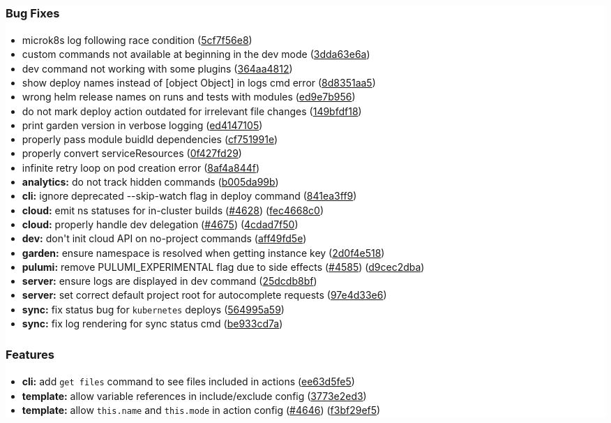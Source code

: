 ### Bug Fixes

* microk8s log following race condition ([5cf7f56e8](https://github.com/garden-io/garden/commit/5cf7f56e8))
* custom commands not available at beginning in the dev mode ([3dda63e6a](https://github.com/garden-io/garden/commit/3dda63e6a))
* dev command not working with some plugins ([364aa4812](https://github.com/garden-io/garden/commit/364aa4812))
* show deploy names instead of [object Object] in logs cmd error ([8d8351aa5](https://github.com/garden-io/garden/commit/8d8351aa5))
* wrong helm release names on runs and tests with modules ([ed9e7b956](https://github.com/garden-io/garden/commit/ed9e7b956))
* do not mark deploy action outdated for irrelevant file changes ([149bfdf18](https://github.com/garden-io/garden/commit/149bfdf18))
* print garden version in verbose logging ([ed4147105](https://github.com/garden-io/garden/commit/ed4147105))
* properly pass module buidld dependencies ([cf751991e](https://github.com/garden-io/garden/commit/cf751991e))
* properly convert serviceResources ([0f427fd29](https://github.com/garden-io/garden/commit/0f427fd29))
* infinite retry loop on pod creation error ([8af4a844f](https://github.com/garden-io/garden/commit/8af4a844f))
* **analytics:** do not track hidden commands ([b005da99b](https://github.com/garden-io/garden/commit/b005da99b))
* **cli:** ignore deprecated --skip-watch flag in deploy command ([841ea3ff9](https://github.com/garden-io/garden/commit/841ea3ff9))
* **cloud:** emit ns statuses for in-cluster builds ([#4628](https://github.com/garden-io/garden/issues/4628)) ([fec4668c0](https://github.com/garden-io/garden/commit/fec4668c0))
* **cloud:** properly handle dev delegation ([#4675](https://github.com/garden-io/garden/issues/4675)) ([4cdad7f50](https://github.com/garden-io/garden/commit/4cdad7f50))
* **dev:** don't init cloud API on no-project commands ([aff49fd5e](https://github.com/garden-io/garden/commit/aff49fd5e))
* **garden:** ensure namespace is resolved when getting instance key ([2d0f4e518](https://github.com/garden-io/garden/commit/2d0f4e518))
* **pulumi:** remove PULUMI_EXPERIMENTAL flag due to side effects ([#4585](https://github.com/garden-io/garden/issues/4585)) ([d9cec2dba](https://github.com/garden-io/garden/commit/d9cec2dba))
* **server:** ensure logs are displayed in dev command ([25dcdb8bf](https://github.com/garden-io/garden/commit/25dcdb8bf))
* **server:** set correct default project root for autocomplete requests ([97e4d33e6](https://github.com/garden-io/garden/commit/97e4d33e6))
* **sync:** fix status bug for `kubernetes` deploys ([564995a59](https://github.com/garden-io/garden/commit/564995a59))
* **sync:** fix log rendering for sync status cmd ([be933cd7a](https://github.com/garden-io/garden/commit/be933cd7a))

### Features

* **cli:** add `get files` command to see files included in actions ([ee63d5fe5](https://github.com/garden-io/garden/commit/ee63d5fe5))
* **template:** allow variable references in include/exclude config ([3773e2ed3](https://github.com/garden-io/garden/commit/3773e2ed3))
* **template:** allow `this.name` and `this.mode` in action config ([#4646](https://github.com/garden-io/garden/issues/4646)) ([f3bf29ef5](https://github.com/garden-io/garden/commit/f3bf29ef5))
